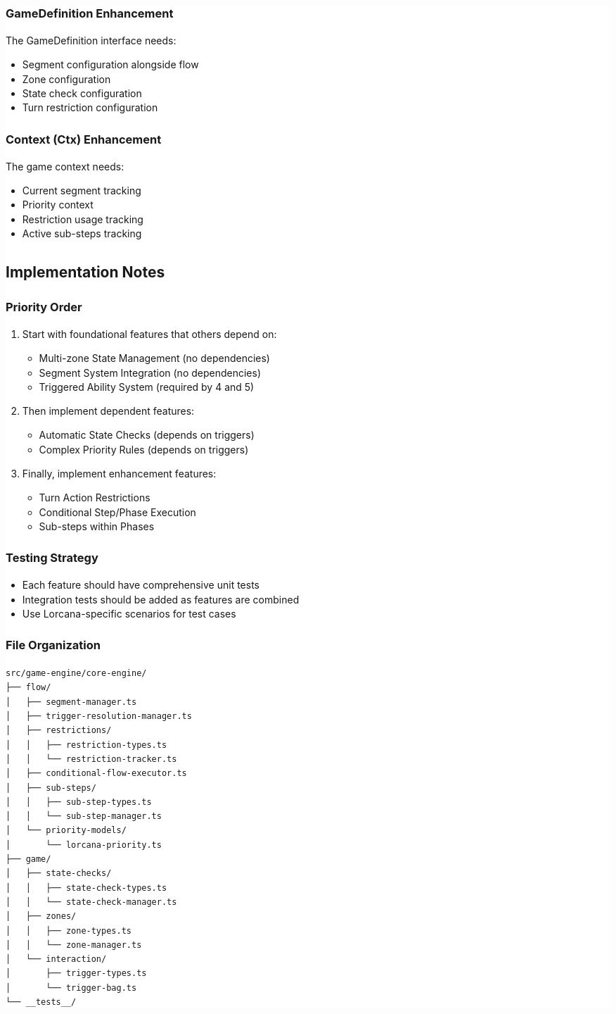 ### GameDefinition Enhancement
The GameDefinition interface needs:
- Segment configuration alongside flow
- Zone configuration
- State check configuration
- Turn restriction configuration

### Context (Ctx) Enhancement
The game context needs:
- Current segment tracking
- Priority context
- Restriction usage tracking
- Active sub-steps tracking

## Implementation Notes

### Priority Order
1. Start with foundational features that others depend on:
   - Multi-zone State Management (no dependencies)
   - Segment System Integration (no dependencies)
   - Triggered Ability System (required by 4 and 5)

2. Then implement dependent features:
   - Automatic State Checks (depends on triggers)
   - Complex Priority Rules (depends on triggers)

3. Finally, implement enhancement features:
   - Turn Action Restrictions
   - Conditional Step/Phase Execution
   - Sub-steps within Phases

### Testing Strategy
- Each feature should have comprehensive unit tests
- Integration tests should be added as features are combined
- Use Lorcana-specific scenarios for test cases

### File Organization
```
src/game-engine/core-engine/
├── flow/
│   ├── segment-manager.ts
│   ├── trigger-resolution-manager.ts
│   ├── restrictions/
│   │   ├── restriction-types.ts
│   │   └── restriction-tracker.ts
│   ├── conditional-flow-executor.ts
│   ├── sub-steps/
│   │   ├── sub-step-types.ts
│   │   └── sub-step-manager.ts
│   └── priority-models/
│       └── lorcana-priority.ts
├── game/
│   ├── state-checks/
│   │   ├── state-check-types.ts
│   │   └── state-check-manager.ts
│   ├── zones/
│   │   ├── zone-types.ts
│   │   └── zone-manager.ts
│   └── interaction/
│       ├── trigger-types.ts
│       └── trigger-bag.ts
└── __tests__/
```